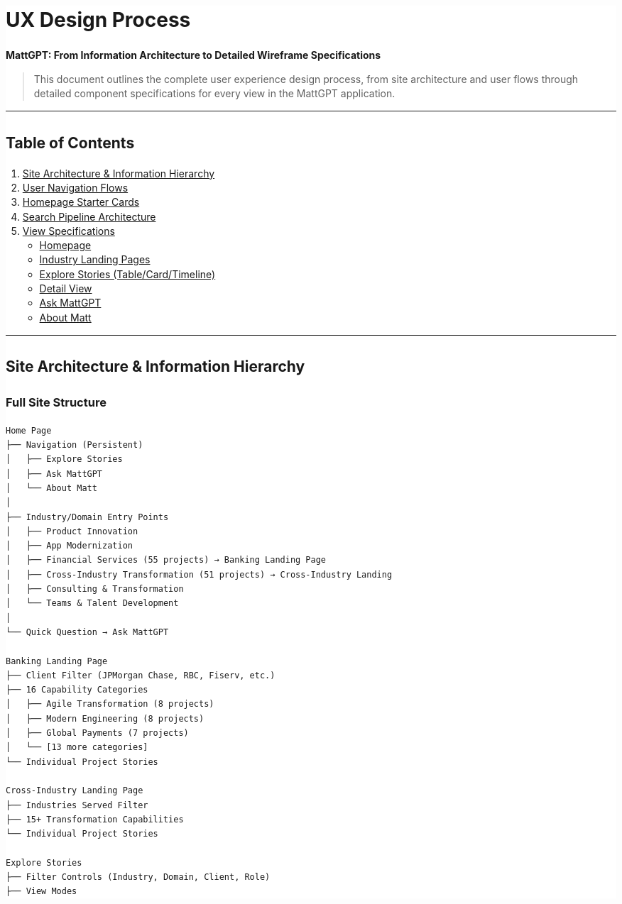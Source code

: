 # UX Design Process

**MattGPT: From Information Architecture to Detailed Wireframe Specifications**

> This document outlines the complete user experience design process, from site architecture and user flows through detailed component specifications for every view in the MattGPT application.

---

## Table of Contents

1. [Site Architecture & Information Hierarchy](#site-architecture--information-hierarchy)
2. [User Navigation Flows](#user-navigation-flows)
3. [Homepage Starter Cards](#homepage-starter-cards)
4. [Search Pipeline Architecture](#search-pipeline-architecture)
5. [View Specifications](#view-specifications)
   - [Homepage](#homepage-uiux-specification)
   - [Industry Landing Pages](#industry-landing-pages)
   - [Explore Stories (Table/Card/Timeline)](#explore-stories-views)
   - [Detail View](#detail-view-specification)
   - [Ask MattGPT](#ask-mattgpt-experience)
   - [About Matt](#about-matt-page)

---

## Site Architecture & Information Hierarchy

### Full Site Structure

```
Home Page
├── Navigation (Persistent)
│   ├── Explore Stories
│   ├── Ask MattGPT
│   └── About Matt
│
├── Industry/Domain Entry Points
│   ├── Product Innovation
│   ├── App Modernization
│   ├── Financial Services (55 projects) → Banking Landing Page
│   ├── Cross-Industry Transformation (51 projects) → Cross-Industry Landing
│   ├── Consulting & Transformation
│   └── Teams & Talent Development
│
└── Quick Question → Ask MattGPT

Banking Landing Page
├── Client Filter (JPMorgan Chase, RBC, Fiserv, etc.)
├── 16 Capability Categories
│   ├── Agile Transformation (8 projects)
│   ├── Modern Engineering (8 projects)
│   ├── Global Payments (7 projects)
│   └── [13 more categories]
└── Individual Project Stories

Cross-Industry Landing Page
├── Industries Served Filter
├── 15+ Transformation Capabilities
└── Individual Project Stories

Explore Stories
├── Filter Controls (Industry, Domain, Client, Role)
├── View Modes
```
